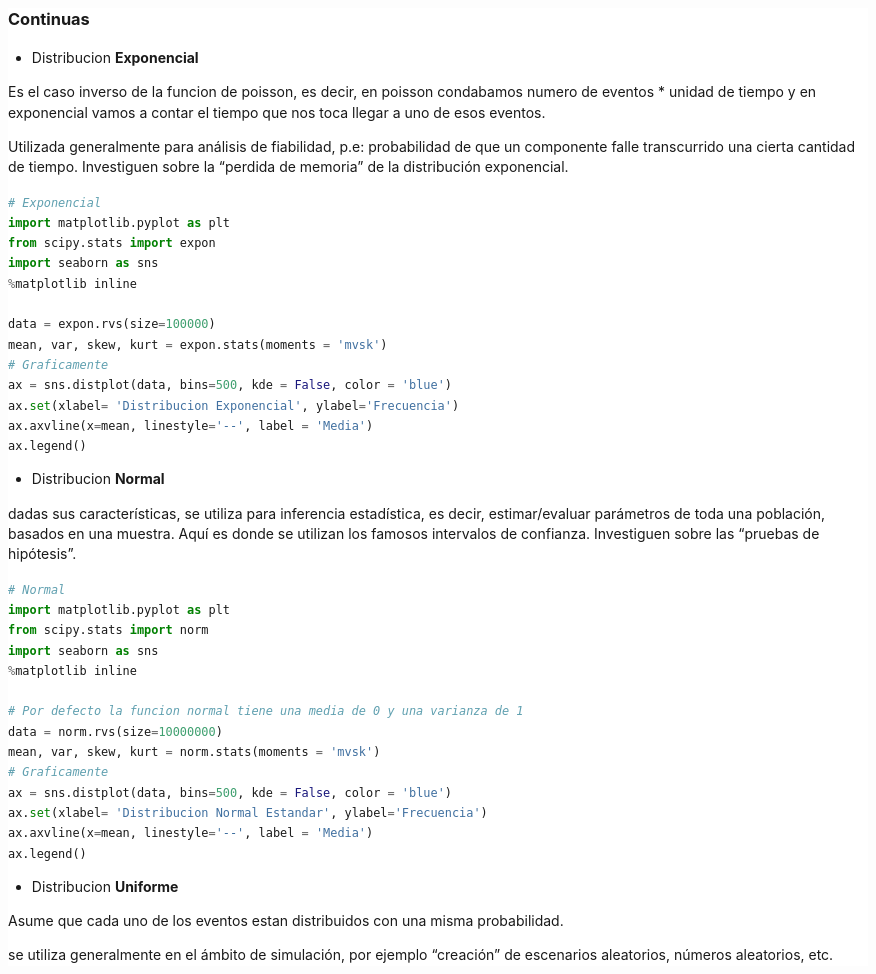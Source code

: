 ### Continuas

- Distribucion **Exponencial**

Es el caso inverso de la funcion de poisson, es decir, en poisson condabamos numero de eventos * unidad de tiempo y en exponencial vamos a contar el tiempo que nos toca llegar a uno de esos eventos.

Utilizada generalmente para análisis de fiabilidad, p.e: probabilidad de que un componente falle transcurrido una cierta cantidad de tiempo. Investiguen sobre la “perdida de memoria” de la distribución exponencial.

```python
# Exponencial
import matplotlib.pyplot as plt
from scipy.stats import expon
import seaborn as sns
%matplotlib inline

data = expon.rvs(size=100000)
mean, var, skew, kurt = expon.stats(moments = 'mvsk')
# Graficamente
ax = sns.distplot(data, bins=500, kde = False, color = 'blue')
ax.set(xlabel= 'Distribucion Exponencial', ylabel='Frecuencia')
ax.axvline(x=mean, linestyle='--', label = 'Media')
ax.legend()
```

- Distribucion **Normal**

dadas sus características, se utiliza para inferencia estadística, es decir, estimar/evaluar parámetros de toda una población, basados en una muestra. Aquí es donde se utilizan los famosos intervalos de confianza. Investiguen sobre las “pruebas de hipótesis”.

```python
# Normal
import matplotlib.pyplot as plt
from scipy.stats import norm
import seaborn as sns
%matplotlib inline

# Por defecto la funcion normal tiene una media de 0 y una varianza de 1
data = norm.rvs(size=10000000)
mean, var, skew, kurt = norm.stats(moments = 'mvsk')
# Graficamente
ax = sns.distplot(data, bins=500, kde = False, color = 'blue')
ax.set(xlabel= 'Distribucion Normal Estandar', ylabel='Frecuencia')
ax.axvline(x=mean, linestyle='--', label = 'Media')
ax.legend()
```

- Distribucion **Uniforme**

Asume que cada uno de los eventos estan distribuidos con una misma probabilidad.

se utiliza generalmente en el ámbito de simulación, por ejemplo “creación” de escenarios aleatorios, números aleatorios, etc.
